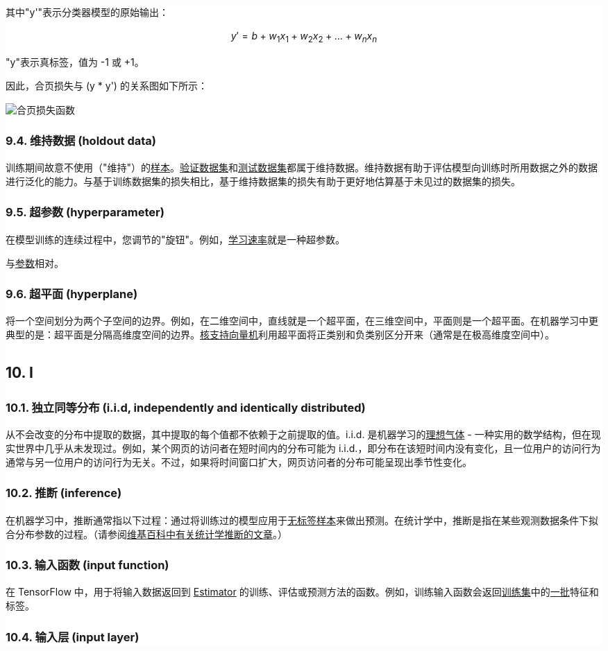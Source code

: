 其中"y'"表示分类器模型的原始输出：

$$
y' = b + w_1 x_1 + w_2 x_2 + \dots + w_n x_n
$$

"y"表示真标签，值为 -1 或 +1。

因此，合页损失与 (y * y') 的关系图如下所示：

![合页损失函数](https://developers.google.cn/machine-learning/glossary/images/hinge-loss.svg?hl=zh-CN)

### 9.4. 维持数据 (holdout data)

训练期间故意不使用（"维持"）的[样本](https://developers.google.cn/machine-learning/glossary/?hl=zh-CN#example)。[验证数据集](https://developers.google.cn/machine-learning/glossary/?hl=zh-CN#validation_set)和[测试数据集](https://developers.google.cn/machine-learning/glossary/?hl=zh-CN#test_set)都属于维持数据。维持数据有助于评估模型向训练时所用数据之外的数据进行泛化的能力。与基于训练数据集的损失相比，基于维持数据集的损失有助于更好地估算基于未见过的数据集的损失。

### 9.5. 超参数 (hyperparameter)

在模型训练的连续过程中，您调节的"旋钮"。例如，[学习速率](https://developers.google.cn/machine-learning/glossary/?hl=zh-CN#learning_rate)就是一种超参数。

与[参数](https://developers.google.cn/machine-learning/glossary/?hl=zh-CN#parameter)相对。

### 9.6. 超平面 (hyperplane)

将一个空间划分为两个子空间的边界。例如，在二维空间中，直线就是一个超平面，在三维空间中，平面则是一个超平面。在机器学习中更典型的是：超平面是分隔高维度空间的边界。[核支持向量机](https://developers.google.cn/machine-learning/glossary/?hl=zh-CN#KSVMs)利用超平面将正类别和负类别区分开来（通常是在极高维度空间中）。

## 10. I

### 10.1. 独立同等分布 (i.i.d, independently and identically distributed)

从不会改变的分布中提取的数据，其中提取的每个值都不依赖于之前提取的值。i.i.d. 是机器学习的[理想气体](https://en.wikipedia.org/wiki/Ideal_gas) - 一种实用的数学结构，但在现实世界中几乎从未发现过。例如，某个网页的访问者在短时间内的分布可能为 i.i.d.，即分布在该短时间内没有变化，且一位用户的访问行为通常与另一位用户的访问行为无关。不过，如果将时间窗口扩大，网页访问者的分布可能呈现出季节性变化。

### 10.2. 推断 (inference)

在机器学习中，推断通常指以下过程：通过将训练过的模型应用于[无标签样本](https://developers.google.cn/machine-learning/glossary/?hl=zh-CN#unlabeled_example)来做出预测。在统计学中，推断是指在某些观测数据条件下拟合分布参数的过程。（请参阅[维基百科中有关统计学推断的文章](https://en.wikipedia.org/wiki/Statistical_inference)。）

### 10.3. 输入函数 (input function)

在 TensorFlow 中，用于将输入数据返回到 [Estimator](https://developers.google.cn/machine-learning/glossary/?hl=zh-CN#Estimators) 的训练、评估或预测方法的函数。例如，训练输入函数会返回[训练集](https://developers.google.cn/machine-learning/glossary/?hl=zh-CN#training_set)中的[一批](https://developers.google.cn/machine-learning/glossary/?hl=zh-CN#batch)特征和标签。

### 10.4. 输入层 (input layer)
